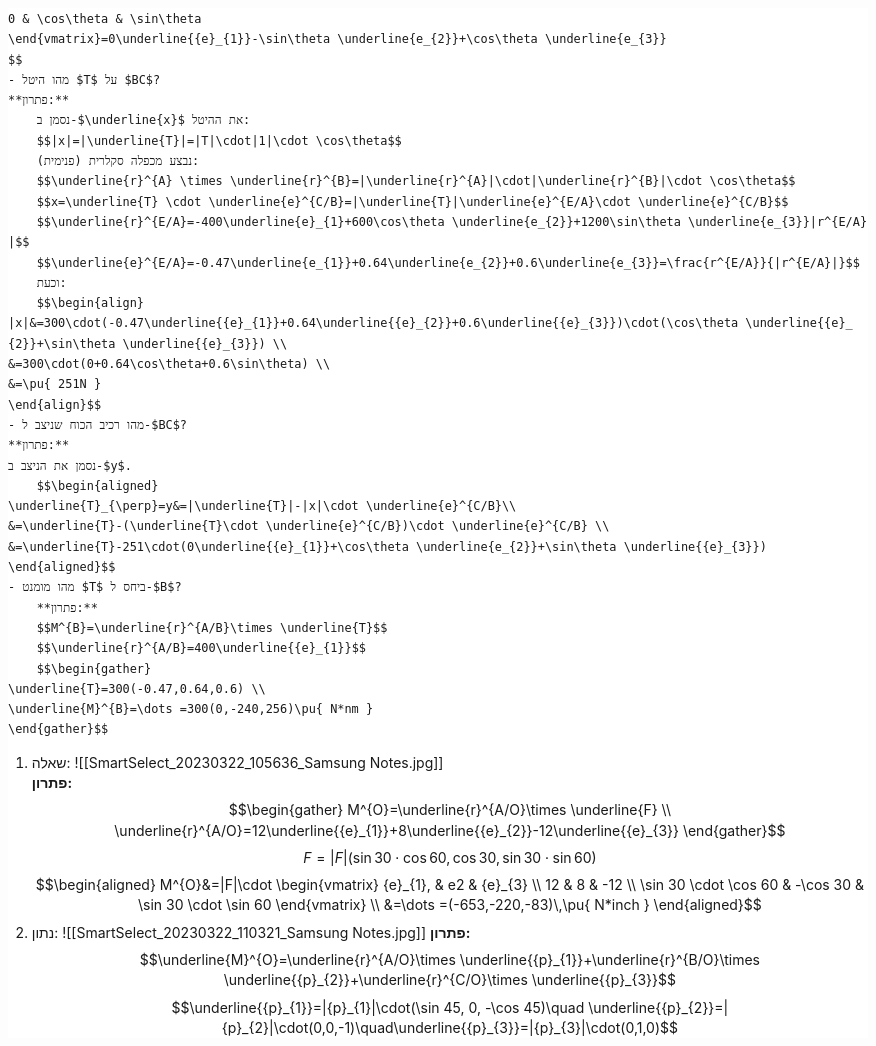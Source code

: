	0 & \cos\theta & \sin\theta
	\end{vmatrix}=0\underline{{e}_{1}}-\sin\theta \underline{e_{2}}+\cos\theta \underline{e_{3}}
	$$
	- מהו היטל $T$ על $BC$?
	**פתרון:**
		נסמן ב-$\underline{x}$ את ההיטל:
		$$|x|=|\underline{T}|=|T|\cdot|1|\cdot \cos\theta$$
		נבצע מכפלה סקלרית (פנימית):
		$$\underline{r}^{A} \times \underline{r}^{B}=|\underline{r}^{A}|\cdot|\underline{r}^{B}|\cdot \cos\theta$$
		$$x=\underline{T} \cdot \underline{e}^{C/B}=|\underline{T}|\underline{e}^{E/A}\cdot \underline{e}^{C/B}$$
		$$\underline{r}^{E/A}=-400\underline{e}_{1}+600\cos\theta \underline{e_{2}}+1200\sin\theta \underline{e_{3}}|r^{E/A}|$$
		$$\underline{e}^{E/A}=-0.47\underline{e_{1}}+0.64\underline{e_{2}}+0.6\underline{e_{3}}=\frac{r^{E/A}}{|r^{E/A}|}$$
		וכעת:
		$$\begin{align}
	|x|&=300\cdot(-0.47\underline{{e}_{1}}+0.64\underline{{e}_{2}}+0.6\underline{{e}_{3}})\cdot(\cos\theta \underline{{e}_{2}}+\sin\theta \underline{{e}_{3}}) \\
	&=300\cdot(0+0.64\cos\theta+0.6\sin\theta) \\
	&=\pu{ 251N }
	\end{align}$$
	- מהו רכיב הכוח שניצב ל-$BC$?
	**פתרון:**
	נסמן את הניצב ב-$y$.
		$$\begin{aligned}
	\underline{T}_{\perp}=y&=|\underline{T}|-|x|\cdot \underline{e}^{C/B}\\
	&=\underline{T}-(\underline{T}\cdot \underline{e}^{C/B})\cdot \underline{e}^{C/B} \\
	&=\underline{T}-251\cdot(0\underline{{e}_{1}}+\cos\theta \underline{e_{2}}+\sin\theta \underline{{e}_{3}})
	\end{aligned}$$
	- מהו מומנט $T$ ביחס ל-$B$?
		**פתרון:**
		$$M^{B}=\underline{r}^{A/B}\times \underline{T}$$
		$$\underline{r}^{A/B}=400\underline{{e}_{1}}$$
		$$\begin{gather}
	\underline{T}=300(-0.47,0.64,0.6) \\
	\underline{M}^{B}=\dots =300(0,-240,256)\pu{ N*nm }
	\end{gather}$$
1. שאלה:
	![[SmartSelect_20230322_105636_Samsung Notes.jpg]]	
		**פתרון:**
	$$\begin{gather}		M^{O}=\underline{r}^{A/O}\times \underline{F} \\
\underline{r}^{A/O}=12\underline{{e}_{1}}+8\underline{{e}_{2}}-12\underline{{e}_{3}}
		\end{gather}$$
	$$F=|F|(\sin 30\cdot \cos 60, \cos30, \sin 30\cdot \sin 60)$$
	$$\begin{aligned}
		M^{O}&=|F|\cdot \begin{vmatrix} 
		{e}_{1}, & e2 & {e}_{3} \\
		12 & 8 & -12 \\
		\sin 30 \cdot \cos 60 & -\cos 30 & \sin 30 \cdot \sin 60
		\end{vmatrix} \\
		&=\dots =(-653,-220,-83)\,\pu{ N*inch }
		\end{aligned}$$
1. נתון:
	![[SmartSelect_20230322_110321_Samsung Notes.jpg]]
	**פתרון:**
	$$\underline{M}^{O}=\underline{r}^{A/O}\times \underline{{p}_{1}}+\underline{r}^{B/O}\times \underline{{p}_{2}}+\underline{r}^{C/O}\times \underline{{p}_{3}}$$
	$$\underline{{p}_{1}}=|{p}_{1}|\cdot(\sin 45, 0, -\cos 45)\quad \underline{{p}_{2}}=|{p}_{2}|\cdot(0,0,-1)\quad\underline{{p}_{3}}=|{p}_{3}|\cdot(0,1,0)$$